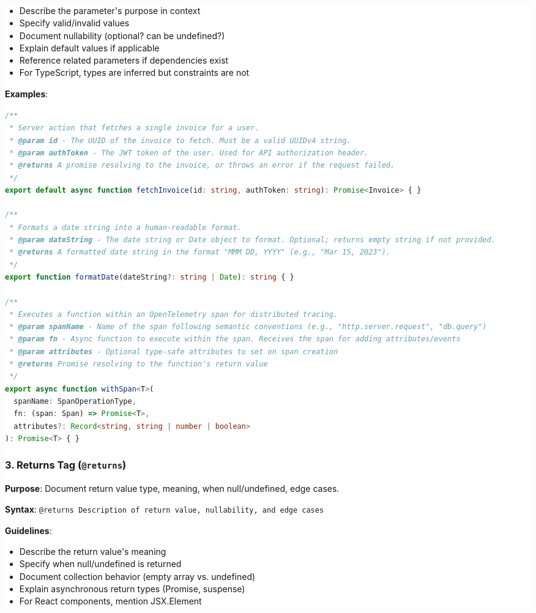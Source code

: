 - Describe the parameter's purpose in context
- Specify valid/invalid values
- Document nullability (optional? can be undefined?)
- Explain default values if applicable
- Reference related parameters if dependencies exist
- For TypeScript, types are inferred but constraints are not

**Examples**:

```typescript
/**
 * Server action that fetches a single invoice for a user.
 * @param id - The UUID of the invoice to fetch. Must be a valid UUIDv4 string.
 * @param authToken - The JWT token of the user. Used for API authorization header.
 * @returns A promise resolving to the invoice, or throws an error if the request failed.
 */
export default async function fetchInvoice(id: string, authToken: string): Promise<Invoice> { }

/**
 * Formats a date string into a human-readable format.
 * @param dateString - The date string or Date object to format. Optional; returns empty string if not provided.
 * @returns A formatted date string in the format "MMM DD, YYYY" (e.g., "Mar 15, 2023").
 */
export function formatDate(dateString?: string | Date): string { }

/**
 * Executes a function within an OpenTelemetry span for distributed tracing.
 * @param spanName - Name of the span following semantic conventions (e.g., "http.server.request", "db.query")
 * @param fn - Async function to execute within the span. Receives the span for adding attributes/events
 * @param attributes - Optional type-safe attributes to set on span creation
 * @returns Promise resolving to the function's return value
 */
export async function withSpan<T>(
  spanName: SpanOperationType,
  fn: (span: Span) => Promise<T>,
  attributes?: Record<string, string | number | boolean>
): Promise<T> { }
```

### 3. Returns Tag (`@returns`)

**Purpose**: Document return value type, meaning, when null/undefined, edge cases.

**Syntax**: `@returns Description of return value, nullability, and edge cases`

**Guidelines**:

- Describe the return value's meaning
- Specify when null/undefined is returned
- Document collection behavior (empty array vs. undefined)
- Explain asynchronous return types (Promise, suspense)
- For React components, mention JSX.Element
